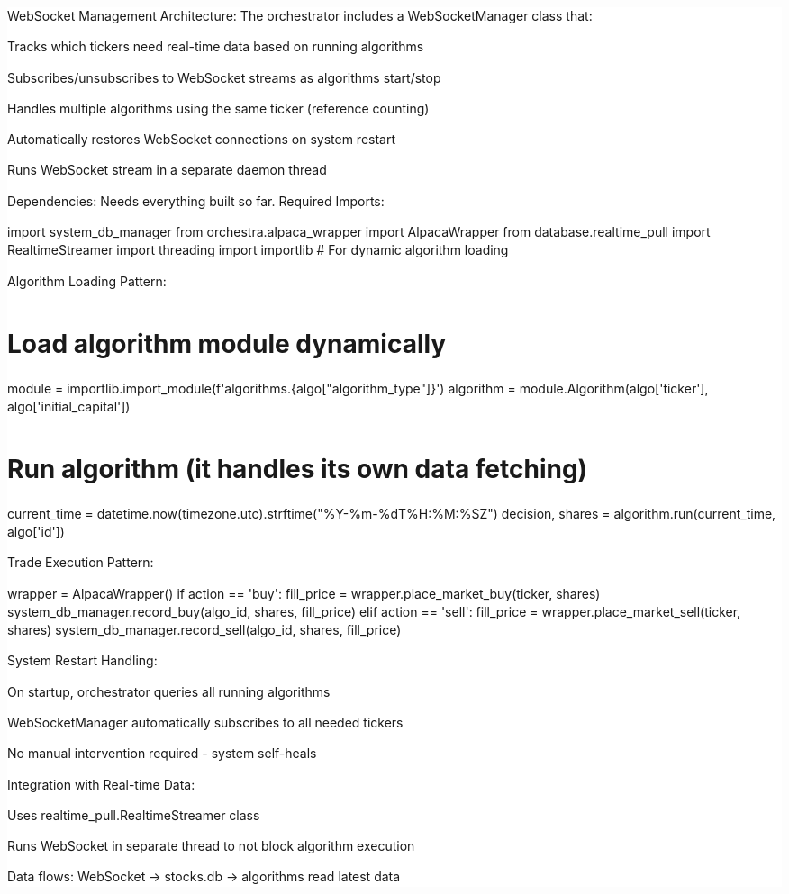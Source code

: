 WebSocket Management Architecture:
The orchestrator includes a WebSocketManager class that:

Tracks which tickers need real-time data based on running algorithms

Subscribes/unsubscribes to WebSocket streams as algorithms start/stop

Handles multiple algorithms using the same ticker (reference counting)

Automatically restores WebSocket connections on system restart

Runs WebSocket stream in a separate daemon thread

Dependencies: Needs everything built so far.
Required Imports:

import system_db_manager
from orchestra.alpaca_wrapper import AlpacaWrapper
from database.realtime_pull import RealtimeStreamer
import threading
import importlib  # For dynamic algorithm loading

Algorithm Loading Pattern:

# Load algorithm module dynamically
module = importlib.import_module(f'algorithms.{algo["algorithm_type"]}')
algorithm = module.Algorithm(algo['ticker'], algo['initial_capital'])

# Run algorithm (it handles its own data fetching)
current_time = datetime.now(timezone.utc).strftime("%Y-%m-%dT%H:%M:%SZ")
decision, shares = algorithm.run(current_time, algo['id'])

Trade Execution Pattern:

wrapper = AlpacaWrapper()
if action == 'buy':
    fill_price = wrapper.place_market_buy(ticker, shares)
    system_db_manager.record_buy(algo_id, shares, fill_price)
elif action == 'sell':
    fill_price = wrapper.place_market_sell(ticker, shares)
    system_db_manager.record_sell(algo_id, shares, fill_price)

System Restart Handling:

On startup, orchestrator queries all running algorithms

WebSocketManager automatically subscribes to all needed tickers

No manual intervention required - system self-heals

Integration with Real-time Data:

Uses realtime_pull.RealtimeStreamer class

Runs WebSocket in separate thread to not block algorithm execution

Data flows: WebSocket → stocks.db → algorithms read latest data
